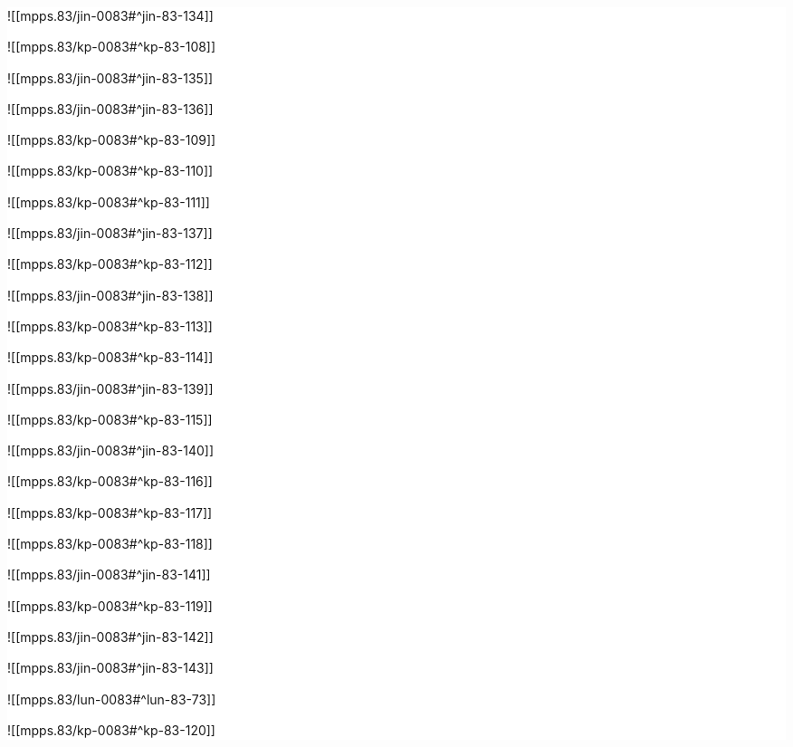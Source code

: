 ![[mpps.83/jin-0083#^jin-83-134]]

![[mpps.83/kp-0083#^kp-83-108]]

![[mpps.83/jin-0083#^jin-83-135]]

![[mpps.83/jin-0083#^jin-83-136]]

![[mpps.83/kp-0083#^kp-83-109]]

![[mpps.83/kp-0083#^kp-83-110]]

![[mpps.83/kp-0083#^kp-83-111]]

![[mpps.83/jin-0083#^jin-83-137]]

![[mpps.83/kp-0083#^kp-83-112]]

![[mpps.83/jin-0083#^jin-83-138]]

![[mpps.83/kp-0083#^kp-83-113]]

![[mpps.83/kp-0083#^kp-83-114]]

![[mpps.83/jin-0083#^jin-83-139]]

![[mpps.83/kp-0083#^kp-83-115]]

![[mpps.83/jin-0083#^jin-83-140]]

![[mpps.83/kp-0083#^kp-83-116]]

![[mpps.83/kp-0083#^kp-83-117]]

![[mpps.83/kp-0083#^kp-83-118]]

![[mpps.83/jin-0083#^jin-83-141]]

![[mpps.83/kp-0083#^kp-83-119]]

![[mpps.83/jin-0083#^jin-83-142]]

![[mpps.83/jin-0083#^jin-83-143]]

![[mpps.83/lun-0083#^lun-83-73]]

![[mpps.83/kp-0083#^kp-83-120]]
